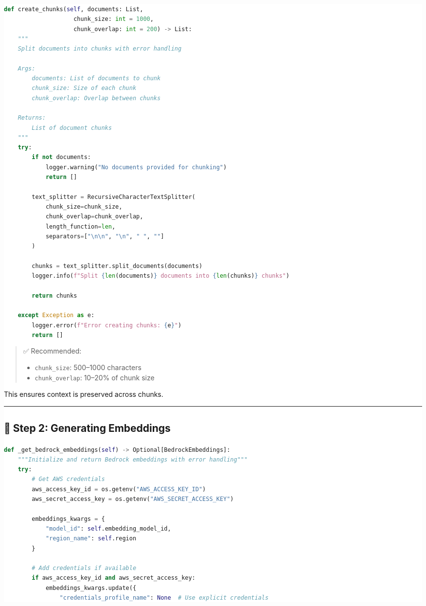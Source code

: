 ```python
def create_chunks(self, documents: List, 
                    chunk_size: int = 1000, 
                    chunk_overlap: int = 200) -> List:
    """
    Split documents into chunks with error handling
    
    Args:
        documents: List of documents to chunk
        chunk_size: Size of each chunk
        chunk_overlap: Overlap between chunks
        
    Returns:
        List of document chunks
    """
    try:
        if not documents:
            logger.warning("No documents provided for chunking")
            return []
            
        text_splitter = RecursiveCharacterTextSplitter(
            chunk_size=chunk_size,
            chunk_overlap=chunk_overlap,
            length_function=len,
            separators=["\n\n", "\n", " ", ""]
        )
        
        chunks = text_splitter.split_documents(documents)
        logger.info(f"Split {len(documents)} documents into {len(chunks)} chunks")
        
        return chunks
        
    except Exception as e:
        logger.error(f"Error creating chunks: {e}")
        return []
```

> ✅ Recommended:
>
> * `chunk_size`: 500–1000 characters
> * `chunk_overlap`: 10–20% of chunk size

This ensures context is preserved across chunks.

---

## 🔢 Step 2: Generating Embeddings

```python
def _get_bedrock_embeddings(self) -> Optional[BedrockEmbeddings]:
    """Initialize and return Bedrock embeddings with error handling"""
    try:
        # Get AWS credentials
        aws_access_key_id = os.getenv("AWS_ACCESS_KEY_ID")
        aws_secret_access_key = os.getenv("AWS_SECRET_ACCESS_KEY")
        
        embeddings_kwargs = {
            "model_id": self.embedding_model_id,
            "region_name": self.region
        }
        
        # Add credentials if available
        if aws_access_key_id and aws_secret_access_key:
            embeddings_kwargs.update({
                "credentials_profile_name": None  # Use explicit credentials
```